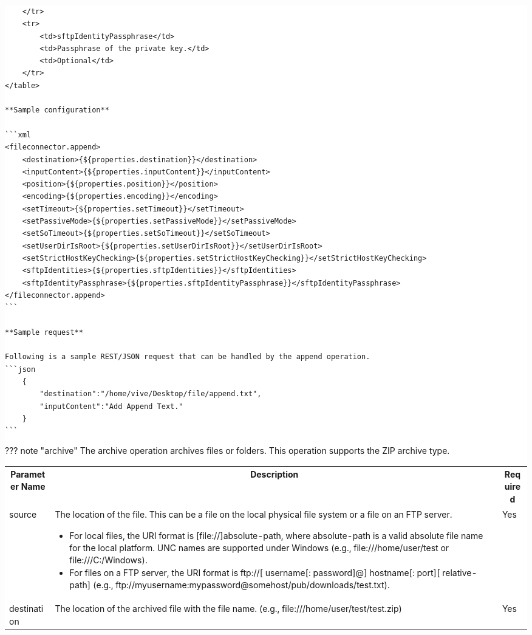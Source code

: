         </tr>
	    <tr>
            <td>sftpIdentityPassphrase</td>
            <td>Passphrase of the private key.</td>
            <td>Optional</td>
        </tr>
    </table>

    **Sample configuration**

    ```xml
    <fileconnector.append>
        <destination>{${properties.destination}}</destination>
        <inputContent>{${properties.inputContent}}</inputContent>
        <position>{${properties.position}}</position>
        <encoding>{${properties.encoding}}</encoding>
        <setTimeout>{${properties.setTimeout}}</setTimeout>
        <setPassiveMode>{${properties.setPassiveMode}}</setPassiveMode>
        <setSoTimeout>{${properties.setSoTimeout}}</setSoTimeout>
        <setUserDirIsRoot>{${properties.setUserDirIsRoot}}</setUserDirIsRoot>
        <setStrictHostKeyChecking>{${properties.setStrictHostKeyChecking}}</setStrictHostKeyChecking>
        <sftpIdentities>{${properties.sftpIdentities}}</sftpIdentities>
        <sftpIdentityPassphrase>{${properties.sftpIdentityPassphrase}}</sftpIdentityPassphrase>
    </fileconnector.append>
    ```
    
    **Sample request**
    
    Following is a sample REST/JSON request that can be handled by the append operation.
    ```json
        {
            "destination":"/home/vive/Desktop/file/append.txt",
            "inputContent":"Add Append Text."
        }
    ```


??? note "archive"
    The archive operation archives files or folders. This operation supports the ZIP archive type.
    <table>
        <tr>
            <th>Parameter Name</th>
            <th>Description</th>
            <th>Required</th>
        </tr>
        <tr>
            <td>source</td>
            <td>The location of the file. This can be a file on the local physical file system or a file on an FTP server. 
                <ul>
                    <li>For local files, the URI format is [file://]absolute-path, where absolute-path is a valid absolute file name for the local platform. UNC names are supported under Windows (e.g., file:///home/user/test or file:///C:/Windows).</li> 
                    <li>For files on a FTP server, the URI format is ftp://[ username[: password]@] hostname[: port][ relative-path] (e.g., ftp://myusername:mypassword@somehost/pub/downloads/test.txt).</li>
                </ul>
            </td>
            <td>Yes</td>
        </tr>
        <tr>
            <td>destination</td>
            <td>The location of the archived file with the file name. (e.g., file:///home/user/test/test.zip)</td>
            <td>Yes</td>
        </tr>
        <tr>